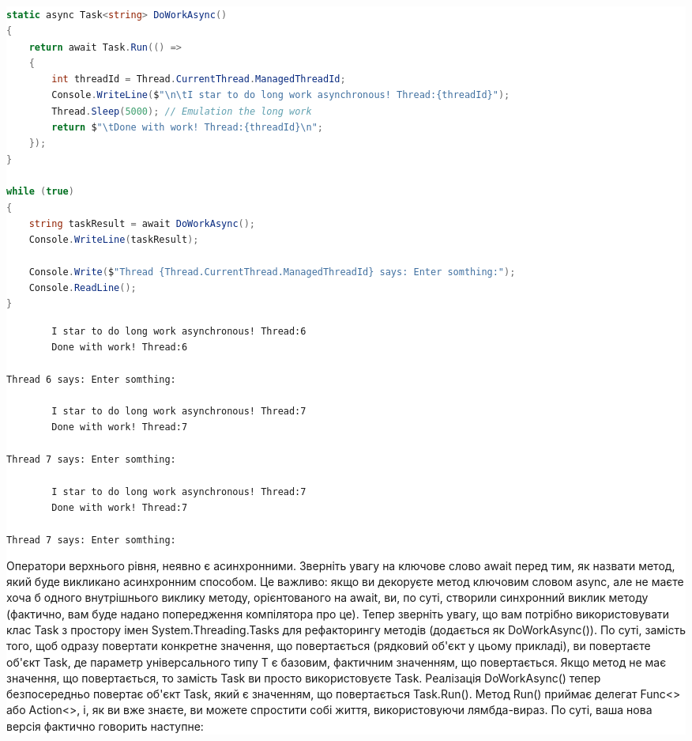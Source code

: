 ```cs
static async Task<string> DoWorkAsync()
{
    return await Task.Run(() =>
    {
        int threadId = Thread.CurrentThread.ManagedThreadId;
        Console.WriteLine($"\n\tI star to do long work asynchronous! Thread:{threadId}");
        Thread.Sleep(5000); // Emulation the long work
        return $"\tDone with work! Thread:{threadId}\n";
    });
}

while (true)
{
    string taskResult = await DoWorkAsync();
    Console.WriteLine(taskResult);

    Console.Write($"Thread {Thread.CurrentThread.ManagedThreadId} says: Enter somthing:");
    Console.ReadLine();
}
```
```
        I star to do long work asynchronous! Thread:6
        Done with work! Thread:6

Thread 6 says: Enter somthing:

        I star to do long work asynchronous! Thread:7
        Done with work! Thread:7

Thread 7 says: Enter somthing:

        I star to do long work asynchronous! Thread:7
        Done with work! Thread:7

Thread 7 says: Enter somthing:
```
Оператори верхнього рівня, неявно є асинхронними. Зверніть увагу на ключове слово await перед тим, як назвати метод, який буде викликано асинхронним способом. Це важливо: якщо ви декоруєте метод ключовим словом async, але не маєте хоча б одного внутрішнього виклику методу, орієнтованого на await, ви, по суті, створили синхронний виклик методу (фактично, вам буде надано попередження компілятора про це). 
Тепер зверніть увагу, що вам потрібно використовувати клас Task з простору імен System.Threading.Tasks для рефакторингу методів (додається як DoWorkAsync()). По суті, замість того, щоб одразу повертати конкретне значення, що повертається (рядковий об'єкт у цьому прикладі), ви повертаєте об'єкт Task<T>, де параметр універсального типу T є базовим, фактичним значенням, що повертається. Якщо метод не має значення, що повертається, то замість Task<T> ви просто використовуєте Task.
Реалізація DoWorkAsync() тепер безпосередньо повертає об'єкт Task<T>, який є значенням, що повертається Task.Run(). Метод Run() приймає делегат Func<> або Action<>, і, як ви вже знаєте, ви можете спростити собі життя, використовуючи лямбда-вираз. По суті, ваша нова версія фактично говорить наступне:

